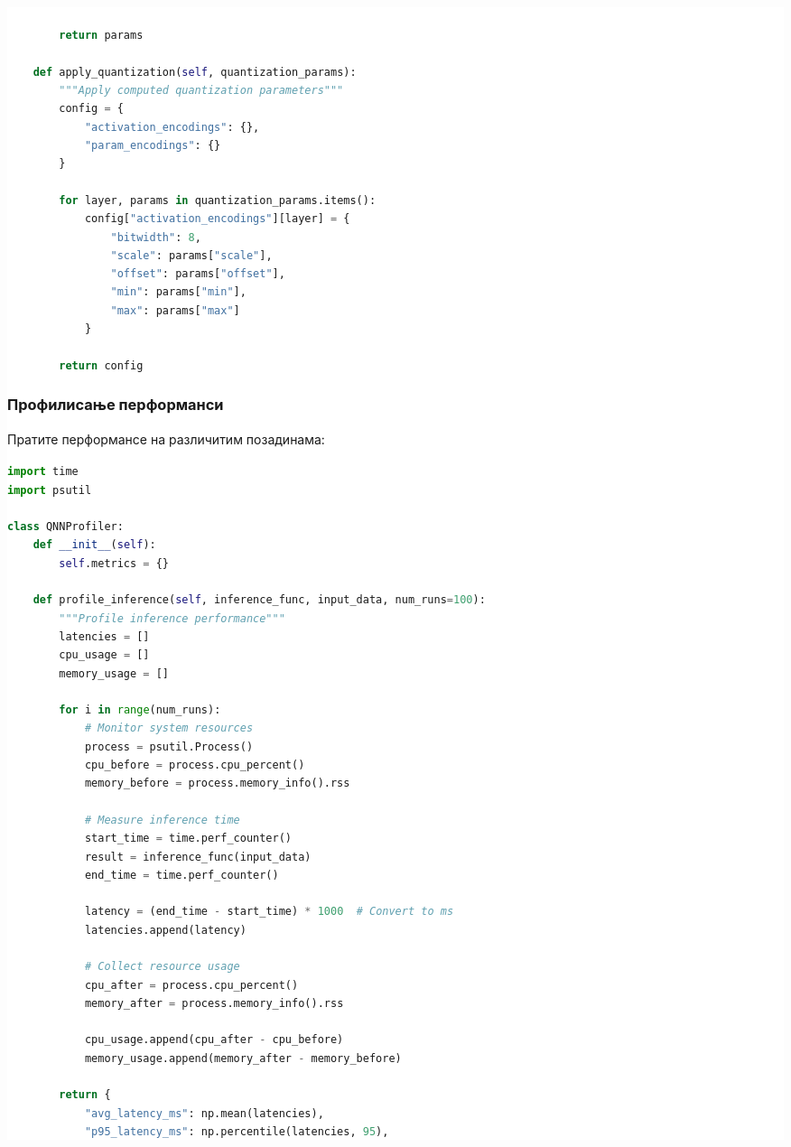 ```python
        
        return params
    
    def apply_quantization(self, quantization_params):
        """Apply computed quantization parameters"""
        config = {
            "activation_encodings": {},
            "param_encodings": {}
        }
        
        for layer, params in quantization_params.items():
            config["activation_encodings"][layer] = {
                "bitwidth": 8,
                "scale": params["scale"],
                "offset": params["offset"],
                "min": params["min"],
                "max": params["max"]
            }
        
        return config
```

### Профилисање перформанси

Пратите перформансе на различитим позадинама:

```python
import time
import psutil

class QNNProfiler:
    def __init__(self):
        self.metrics = {}
    
    def profile_inference(self, inference_func, input_data, num_runs=100):
        """Profile inference performance"""
        latencies = []
        cpu_usage = []
        memory_usage = []
        
        for i in range(num_runs):
            # Monitor system resources
            process = psutil.Process()
            cpu_before = process.cpu_percent()
            memory_before = process.memory_info().rss
            
            # Measure inference time
            start_time = time.perf_counter()
            result = inference_func(input_data)
            end_time = time.perf_counter()
            
            latency = (end_time - start_time) * 1000  # Convert to ms
            latencies.append(latency)
            
            # Collect resource usage
            cpu_after = process.cpu_percent()
            memory_after = process.memory_info().rss
            
            cpu_usage.append(cpu_after - cpu_before)
            memory_usage.append(memory_after - memory_before)
        
        return {
            "avg_latency_ms": np.mean(latencies),
            "p95_latency_ms": np.percentile(latencies, 95),
```